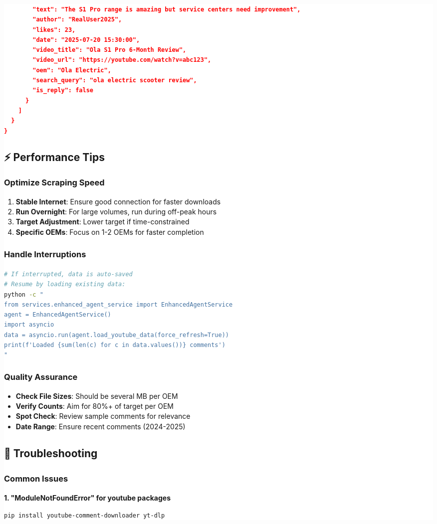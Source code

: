 ```json
        "text": "The S1 Pro range is amazing but service centers need improvement",
        "author": "RealUser2025",
        "likes": 23,
        "date": "2025-07-20 15:30:00",
        "video_title": "Ola S1 Pro 6-Month Review",
        "video_url": "https://youtube.com/watch?v=abc123",
        "oem": "Ola Electric",
        "search_query": "ola electric scooter review",
        "is_reply": false
      }
    ]
  }
}
```

## ⚡ Performance Tips

### **Optimize Scraping Speed**
1. **Stable Internet**: Ensure good connection for faster downloads
2. **Run Overnight**: For large volumes, run during off-peak hours
3. **Target Adjustment**: Lower target if time-constrained
4. **Specific OEMs**: Focus on 1-2 OEMs for faster completion

### **Handle Interruptions**
```bash
# If interrupted, data is auto-saved
# Resume by loading existing data:
python -c "
from services.enhanced_agent_service import EnhancedAgentService
agent = EnhancedAgentService()
import asyncio
data = asyncio.run(agent.load_youtube_data(force_refresh=True))
print(f'Loaded {sum(len(c) for c in data.values())} comments')
"
```

### **Quality Assurance**
- **Check File Sizes**: Should be several MB per OEM
- **Verify Counts**: Aim for 80%+ of target per OEM  
- **Spot Check**: Review sample comments for relevance
- **Date Range**: Ensure recent comments (2024-2025)

## 🔧 Troubleshooting

### **Common Issues**

**1. "ModuleNotFoundError" for youtube packages**
```bash
pip install youtube-comment-downloader yt-dlp
```
